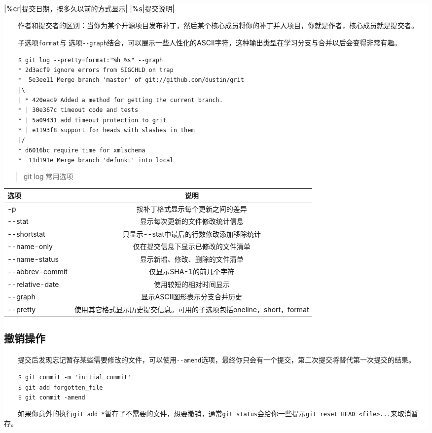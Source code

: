 |%cr|提交日期，按多久以前的方式显示|
|%s|提交说明|

&emsp;&emsp;作者和提交者的区别：当你为某个开源项目发布补丁，然后某个核心成员将你的补丁并入项目，你就是作者，核心成员就是提交者。

&emsp;&emsp;子选项`format`与 选项`--graph`结合，可以展示一些人性化的ASCII字符，这种输出类型在学习分支与合并以后会变得非常有趣。


        $ git log --pretty=format:"%h %s" --graph
        * 2d3acf9 ignore errors from SIGCHLD on trap
        *  5e3ee11 Merge branch 'master' of git://github.com/dustin/grit
        |\
        | * 420eac9 Added a method for getting the current branch.
        * | 30e367c timeout code and tests
        * | 5a09431 add timeout protection to grit
        * | e1193f8 support for heads with slashes in them
        |/
        * d6016bc require time for xmlschema
        *  11d191e Merge branch 'defunkt' into local


> git log 常用选项

|选项|说明|
|:--|:--:|
|-p|按补丁格式显示每个更新之间的差异|
|\--stat|显示每次更新的文件修改统计信息|
|\--shortstat|只显示--stat中最后的行数修改添加移除统计
|\--name-only|仅在提交信息下显示已修改的文件清单|
|\--name-status|显示新增、修改、删除的文件清单|
|\--abbrev-commit|仅显示SHA-1的前几个字符|
|\--relative-date|使用较短的相对时间显示|
|\--graph|显示ASCII图形表示分支合并历史|
|\--pretty|使用其它格式显示历史提交信息。可用的子选项包括oneline，short，format|

## 撤销操作

&emsp;&emsp;提交后发现忘记暂存某些需要修改的文件，可以使用`--amend`选项，最终你只会有一个提交，第二次提交将替代第一次提交的结果。


        $ git commit -m 'initial commit'
        $ git add forgotten_file
        $ git commit -amend


&emsp;&emsp;如果你意外的执行`git add *`暂存了不需要的文件，想要撤销，通常`git status`会给你一些提示`git reset HEAD <file>...`来取消暂存。
